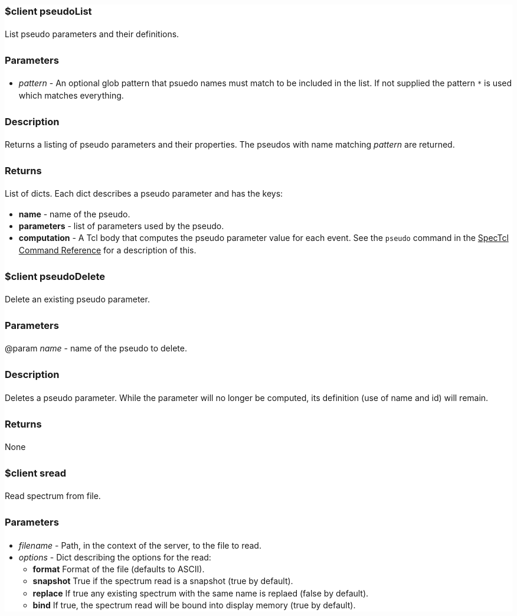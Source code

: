 ### $client pseudoList

List pseudo parameters and their definitions.

### Parameters

* *pattern* - An optional glob pattern that psuedo names must match to be included in the list.  If not supplied the pattern ```*``` is used which matches everything.

### Description

Returns a listing of pseudo parameters and their properties. The pseudos with name matching *pattern* are returned.

### Returns

List of dicts. Each dict describes a pseudo parameter and has the keys:

* **name** - name of the pseudo.
* **parameters** - list of parameters used by the pseudo. 
* **computation** - A Tcl body that computes the pseudo parameter value for each event.  See the ```pseudo``` command in the [SpecTcl Command Reference](http://https://docs.nscl.msu.edu/daq/newsite/spectcl-5.0/cmdref/index.html) for a description of this. 


### $client pseudoDelete

Delete an existing pseudo parameter.

### Parameters

@param *name* - name of the pseudo to delete.

### Description

Deletes a pseudo parameter.  While the parameter will no longer be computed, its definition (use of name and id) will remain.

### Returns
None

### $client sread

Read spectrum from file.

### Parameters

* *filename* - Path, in the context of the server, to the file to read.
* *options*  - Dict describing the options for the read:
    *  **format** Format of the file (defaults to ASCII).
    *  **snapshot** True if the spectrum read is a snapshot (true by default).
    *  **replace** If true any existing spectrum with the same name is replaed (false by default).
    *  **bind** If true, the spectrum read will be bound into display memory (true by default).
